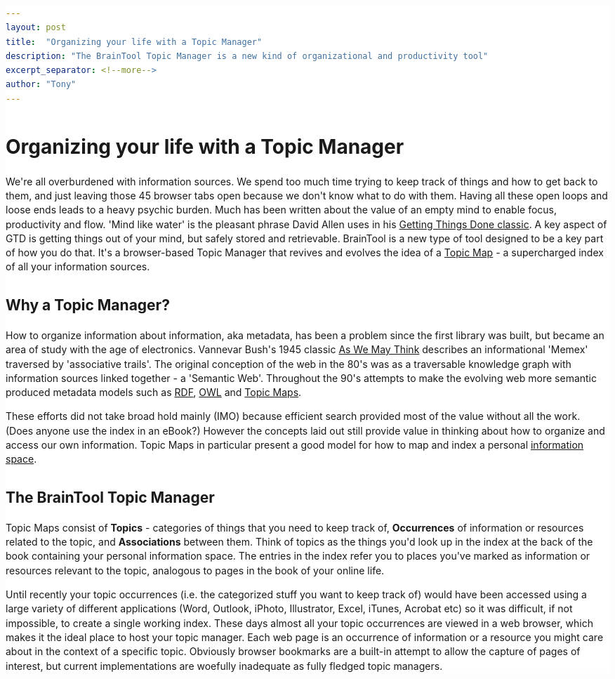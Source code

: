 ```yaml
---
layout: post
title:  "Organizing your life with a Topic Manager"
description: "The BrainTool Topic Manager is a new kind of organizational and productivity tool"
excerpt_separator: <!--more-->
author: "Tony"
---
```


# Organizing your life with a Topic Manager

We're all overburdened with information sources. We spend too much time trying to keep track of things and how to get back to them, and just leaving those 45 browser tabs open because we don't know what to do with them. Having all these open loops and loose ends leads to a heavy psychic burden. Much has been written about the value of an empty mind to enable focus, productivity and flow. 'Mind like water' is the pleasant phrase David Allen uses in his [Getting Things Done classic](https://www.betterworldbooks.com/product/detail/Getting-Things-Done--The-Art-of-Stress-Free-Productivity-9780143126560). A key aspect of GTD is getting things out of your mind, but safely stored and retrievable. BrainTool is a new type of tool designed to be a key part of how you do that. It's a browser-based Topic Manager that revives and evolves the idea of a [Topic Map](https://ontopia.net/topicmaps/materials/tao.html) - a supercharged index of all your information sources. 


## Why a Topic Manager?
How to organize information about information, aka metadata, has been a problem since the first library was built, but became an area of study with the age of electronics. Vannevar Bush's 1945 classic [As We May Think](https://www.theatlantic.com/magazine/archive/1945/07/as-we-may-think/303881/) describes an informational 'Memex' traversed by 'associative trails'. The original conception of the web in the 80's was as a traversable knowledge graph with information sources linked together - a 'Semantic Web'. Throughout the 90's attempts to make the evolving web more semantic produced metadata models such as [RDF](https://www.xml.com/pub/a/2001/01/24/rdf1.html), [OWL](https://en.wikipedia.org/wiki/Web_Ontology_Language) and [Topic Maps](https://www.informit.com/store/xml-topic-maps-creating-and-using-topic-maps-for-the-9780201749601). 

These efforts did not take broad hold mainly (IMO) because efficient search provided most of the value without all the work. (Does anyone use the index in an eBook?) However the concepts laid out still provide value in thinking about how to organize and access our own information. Topic Maps in particular present a good model for how to map and index a personal [information space](https://informationspace.net).

## The BrainTool Topic Manager
Topic Maps consist of **Topics** - categories of things that you need to keep track of, **Occurrences** of information or resources related to the topic, and **Associations** between them. Think of topics as the things you'd look up in the index at the back of the book containing your personal information space. The entries in the index refer you to places you've marked as information or resources relevant to the topic, analogous to pages in the book of your online life.

Until recently your topic occurrences (i.e. the categorized stuff you want to keep track of) would have been accessed using a large variety of different applications (Word, Outlook, iPhoto, Illustrator, Excel, iTunes, Acrobat etc) so it was difficult, if not impossible, to create a single working index. These days almost all your topic occurrences are viewed in a web browser, which makes it the ideal place to host your topic manager. Each web page is an occurrence of information or a resource you might care about in the context of a specific topic. Obviously browser bookmarks are a built-in attempt to allow the capture of pages of interest, but current implementations are woefully inadequate as fully fledged topic managers. 
